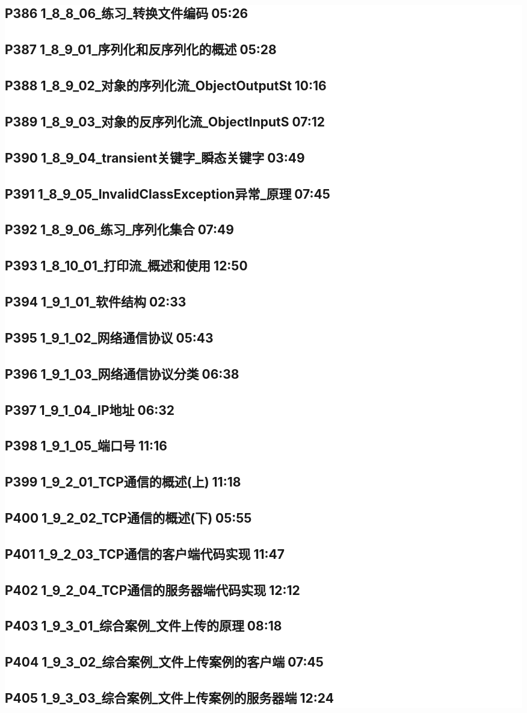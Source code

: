 ## P386 1_8_8_06_练习_转换文件编码 05:26

## P387 1_8_9_01_序列化和反序列化的概述 05:28

## P388 1_8_9_02_对象的序列化流_ObjectOutputSt 10:16

## P389 1_8_9_03_对象的反序列化流_ObjectInputS 07:12

## P390 1_8_9_04_transient关键字_瞬态关键字 03:49

## P391 1_8_9_05_InvalidClassException异常_原理 07:45

## P392 1_8_9_06_练习_序列化集合 07:49

## P393 1_8_10_01_打印流_概述和使用 12:50

## P394 1_9_1_01_软件结构 02:33

## P395 1_9_1_02_网络通信协议 05:43

## P396 1_9_1_03_网络通信协议分类 06:38

## P397 1_9_1_04_IP地址 06:32

## P398 1_9_1_05_端口号 11:16

## P399 1_9_2_01_TCP通信的概述(上) 11:18

## P400 1_9_2_02_TCP通信的概述(下) 05:55

## P401 1_9_2_03_TCP通信的客户端代码实现 11:47

## P402 1_9_2_04_TCP通信的服务器端代码实现 12:12

## P403 1_9_3_01_综合案例_文件上传的原理 08:18

## P404 1_9_3_02_综合案例_文件上传案例的客户端 07:45

## P405 1_9_3_03_综合案例_文件上传案例的服务器端 12:24

